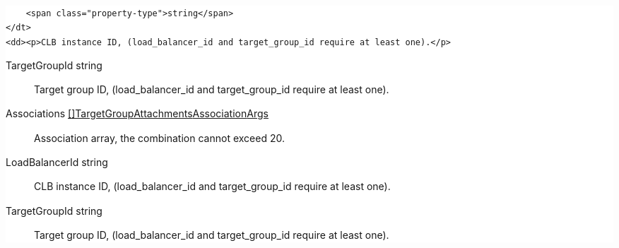         <span class="property-type">string</span>
    </dt>
    <dd><p>CLB instance ID, (load_balancer_id and target_group_id require at least one).</p>
</dd><dt class="property-optional property-replacement"
            title="Optional">
        <span id="state_targetgroupid_csharp">
<a data-swiftype-name="resource-property" data-swiftype-type="text" href="#state_targetgroupid_csharp" style="color: inherit; text-decoration: inherit;">Target<wbr>Group<wbr>Id</a>
</span>
        <span class="property-indicator"></span>
        <span class="property-type">string</span>
    </dt>
    <dd><p>Target group ID, (load_balancer_id and target_group_id require at least one).</p>
</dd></dl>
</pulumi-choosable>
</div>

<div>
<pulumi-choosable type="language" values="go">
<dl class="resources-properties"><dt class="property-optional property-replacement"
            title="Optional">
        <span id="state_associations_go">
<a data-swiftype-name="resource-property" data-swiftype-type="text" href="#state_associations_go" style="color: inherit; text-decoration: inherit;">Associations</a>
</span>
        <span class="property-indicator"></span>
        <span class="property-type"><a href="#targetgroupattachmentsassociation">[]Target<wbr>Group<wbr>Attachments<wbr>Association<wbr>Args</a></span>
    </dt>
    <dd><p>Association array, the combination cannot exceed 20.</p>
</dd><dt class="property-optional property-replacement"
            title="Optional">
        <span id="state_loadbalancerid_go">
<a data-swiftype-name="resource-property" data-swiftype-type="text" href="#state_loadbalancerid_go" style="color: inherit; text-decoration: inherit;">Load<wbr>Balancer<wbr>Id</a>
</span>
        <span class="property-indicator"></span>
        <span class="property-type">string</span>
    </dt>
    <dd><p>CLB instance ID, (load_balancer_id and target_group_id require at least one).</p>
</dd><dt class="property-optional property-replacement"
            title="Optional">
        <span id="state_targetgroupid_go">
<a data-swiftype-name="resource-property" data-swiftype-type="text" href="#state_targetgroupid_go" style="color: inherit; text-decoration: inherit;">Target<wbr>Group<wbr>Id</a>
</span>
        <span class="property-indicator"></span>
        <span class="property-type">string</span>
    </dt>
    <dd><p>Target group ID, (load_balancer_id and target_group_id require at least one).</p>
</dd></dl>
</pulumi-choosable>
</div>

